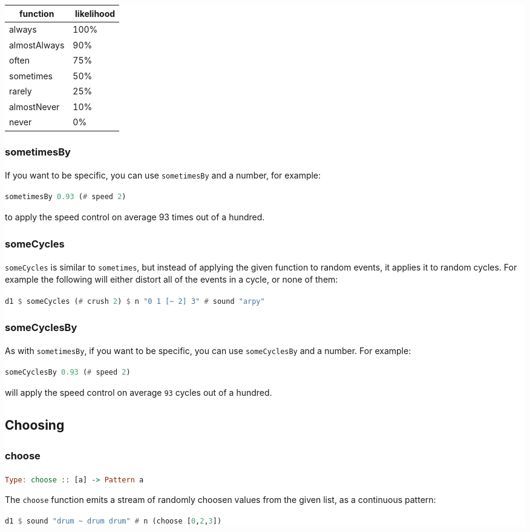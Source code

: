 | function     |  likelihood |
|--------------|-------------|
| always       | 100%        |
| almostAlways | 90%         |
| often        | 75%         |
| sometimes    | 50%         |
| rarely       | 25%         |
| almostNever  | 10%         |
| never        | 0%          |


### sometimesBy

If you want to be specific, you can use `sometimesBy` and a number, for example:
```haskell
sometimesBy 0.93 (# speed 2)
```

to apply the speed control on average 93 times out of a hundred.


### someCycles

`someCycles` is similar to `sometimes`, but instead of applying the given function to random events, it applies it to random cycles. For example the following will either distort all of the events in a cycle, or none of them:

```haskell
d1 $ someCycles (# crush 2) $ n "0 1 [~ 2] 3" # sound "arpy"
```

### someCyclesBy

As with `sometimesBy`, if you want to be specific, you can use `someCyclesBy` and a number. For example:

```haskell
someCyclesBy 0.93 (# speed 2)
```

will apply the speed control on average `93` cycles out of a hundred.



## Choosing
### choose
```haskell
Type: choose :: [a] -> Pattern a
```
The `choose` function emits a stream of randomly choosen values from the given list, as a continuous pattern:
```haskell
d1 $ sound "drum ~ drum drum" # n (choose [0,2,3])
```
